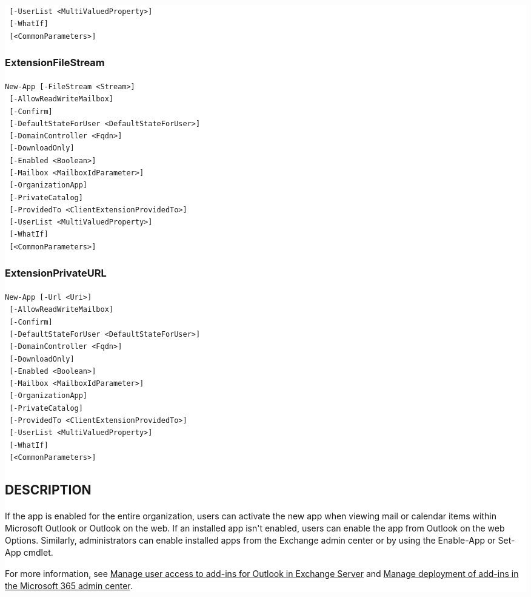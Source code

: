 ```
 [-UserList <MultiValuedProperty>]
 [-WhatIf]
 [<CommonParameters>]
```

### ExtensionFileStream
```
New-App [-FileStream <Stream>]
 [-AllowReadWriteMailbox]
 [-Confirm]
 [-DefaultStateForUser <DefaultStateForUser>]
 [-DomainController <Fqdn>]
 [-DownloadOnly]
 [-Enabled <Boolean>]
 [-Mailbox <MailboxIdParameter>]
 [-OrganizationApp]
 [-PrivateCatalog]
 [-ProvidedTo <ClientExtensionProvidedTo>]
 [-UserList <MultiValuedProperty>]
 [-WhatIf]
 [<CommonParameters>]
```

### ExtensionPrivateURL
```
New-App [-Url <Uri>]
 [-AllowReadWriteMailbox]
 [-Confirm]
 [-DefaultStateForUser <DefaultStateForUser>]
 [-DomainController <Fqdn>]
 [-DownloadOnly]
 [-Enabled <Boolean>]
 [-Mailbox <MailboxIdParameter>]
 [-OrganizationApp]
 [-PrivateCatalog]
 [-ProvidedTo <ClientExtensionProvidedTo>]
 [-UserList <MultiValuedProperty>]
 [-WhatIf]
 [<CommonParameters>]
```

## DESCRIPTION
If the app is enabled for the entire organization, users can activate the new app when viewing mail or calendar items within Microsoft Outlook or Outlook on the web. If an installed app isn't enabled, users can enable the app from Outlook on the web Options. Similarly, administrators can enable installed apps from the Exchange admin center or by using the Enable-App or Set-App cmdlet.

For more information, see [Manage user access to add-ins for Outlook in Exchange Server](https://docs.microsoft.com/Exchange/manage-user-access-to-add-ins-exchange-2013-help) and [Manage deployment of add-ins in the Microsoft 365 admin center](https://docs.microsoft.com/office365/admin/manage/manage-deployment-of-add-ins).
